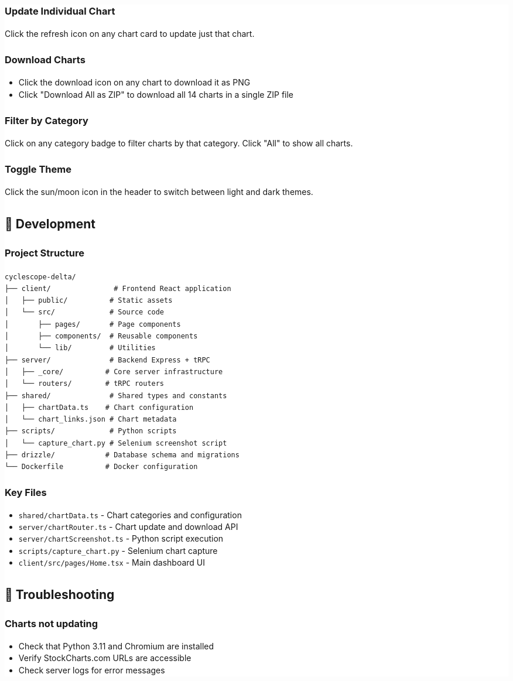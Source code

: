 ### Update Individual Chart
Click the refresh icon on any chart card to update just that chart.

### Download Charts
- Click the download icon on any chart to download it as PNG
- Click "Download All as ZIP" to download all 14 charts in a single ZIP file

### Filter by Category
Click on any category badge to filter charts by that category. Click "All" to show all charts.

### Toggle Theme
Click the sun/moon icon in the header to switch between light and dark themes.

## 🔧 Development

### Project Structure
```
cyclescope-delta/
├── client/               # Frontend React application
│   ├── public/          # Static assets
│   └── src/             # Source code
│       ├── pages/       # Page components
│       ├── components/  # Reusable components
│       └── lib/         # Utilities
├── server/              # Backend Express + tRPC
│   ├── _core/          # Core server infrastructure
│   └── routers/        # tRPC routers
├── shared/              # Shared types and constants
│   ├── chartData.ts    # Chart configuration
│   └── chart_links.json # Chart metadata
├── scripts/             # Python scripts
│   └── capture_chart.py # Selenium screenshot script
├── drizzle/            # Database schema and migrations
└── Dockerfile          # Docker configuration
```

### Key Files
- `shared/chartData.ts` - Chart categories and configuration
- `server/chartRouter.ts` - Chart update and download API
- `server/chartScreenshot.ts` - Python script execution
- `scripts/capture_chart.py` - Selenium chart capture
- `client/src/pages/Home.tsx` - Main dashboard UI

## 🐛 Troubleshooting

### Charts not updating
- Check that Python 3.11 and Chromium are installed
- Verify StockCharts.com URLs are accessible
- Check server logs for error messages
